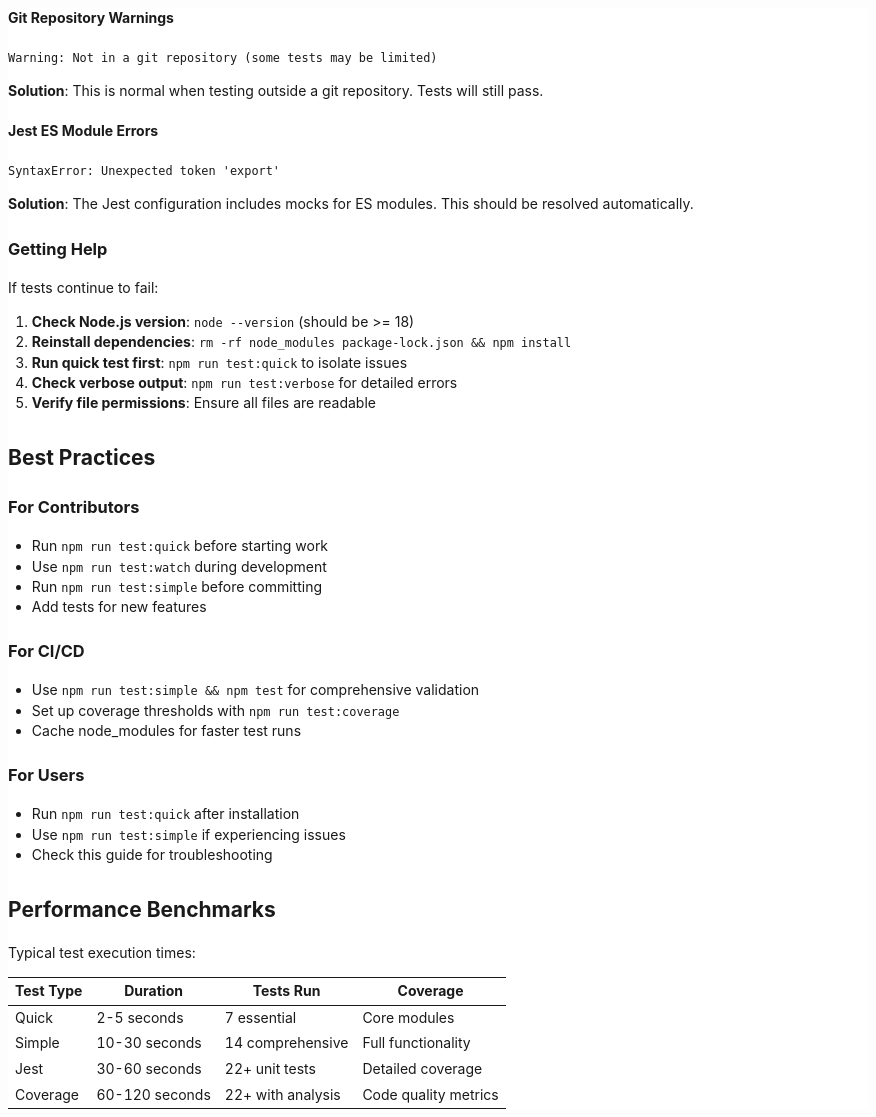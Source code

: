 #### Git Repository Warnings
```
Warning: Not in a git repository (some tests may be limited)
```
**Solution**: This is normal when testing outside a git repository. Tests will still pass.

#### Jest ES Module Errors
```
SyntaxError: Unexpected token 'export'
```
**Solution**: The Jest configuration includes mocks for ES modules. This should be resolved automatically.

### Getting Help

If tests continue to fail:

1. **Check Node.js version**: `node --version` (should be >= 18)
2. **Reinstall dependencies**: `rm -rf node_modules package-lock.json && npm install`
3. **Run quick test first**: `npm run test:quick` to isolate issues
4. **Check verbose output**: `npm run test:verbose` for detailed errors
5. **Verify file permissions**: Ensure all files are readable

## Best Practices

### For Contributors
- Run `npm run test:quick` before starting work
- Use `npm run test:watch` during development
- Run `npm run test:simple` before committing
- Add tests for new features

### For CI/CD
- Use `npm run test:simple && npm test` for comprehensive validation
- Set up coverage thresholds with `npm run test:coverage`
- Cache node_modules for faster test runs

### For Users
- Run `npm run test:quick` after installation
- Use `npm run test:simple` if experiencing issues
- Check this guide for troubleshooting

## Performance Benchmarks

Typical test execution times:

| Test Type | Duration | Tests Run | Coverage |
|-----------|----------|-----------|----------|
| Quick | 2-5 seconds | 7 essential | Core modules |
| Simple | 10-30 seconds | 14 comprehensive | Full functionality |
| Jest | 30-60 seconds | 22+ unit tests | Detailed coverage |
| Coverage | 60-120 seconds | 22+ with analysis | Code quality metrics |
